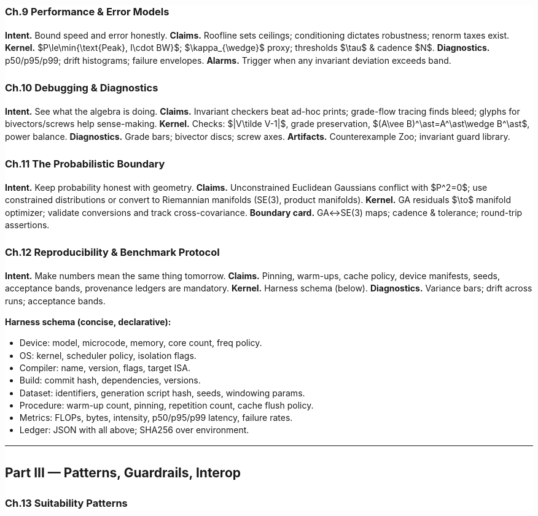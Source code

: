 ### Ch.9 Performance & Error Models

**Intent.** Bound speed and error honestly.
**Claims.** Roofline sets ceilings; conditioning dictates robustness; renorm taxes exist.
**Kernel.** \$P\le\min{\text{Peak}, I\cdot BW}\$; \$\kappa\_{\wedge}\$ proxy; thresholds \$\tau\$ & cadence \$N\$.
**Diagnostics.** p50/p95/p99; drift histograms; failure envelopes.
**Alarms.** Trigger when any invariant deviation exceeds band.

### Ch.10 Debugging & Diagnostics

**Intent.** See what the algebra is doing.
**Claims.** Invariant checkers beat ad-hoc prints; grade-flow tracing finds bleed; glyphs for bivectors/screws help sense-making.
**Kernel.** Checks: \$|V\tilde V-1|\$, grade preservation, \$(A\vee B)^\ast=A^\ast\wedge B^\ast\$, power balance.
**Diagnostics.** Grade bars; bivector discs; screw axes.
**Artifacts.** Counterexample Zoo; invariant guard library.

### Ch.11 The Probabilistic Boundary

**Intent.** Keep probability honest with geometry.
**Claims.** Unconstrained Euclidean Gaussians conflict with \$P^2=0\$; use constrained distributions or convert to Riemannian manifolds (SE(3), product manifolds).
**Kernel.** GA residuals \$\to\$ manifold optimizer; validate conversions and track cross-covariance.
**Boundary card.** GA↔SE(3) maps; cadence & tolerance; round-trip assertions.

### Ch.12 Reproducibility & Benchmark Protocol

**Intent.** Make numbers mean the same thing tomorrow.
**Claims.** Pinning, warm-ups, cache policy, device manifests, seeds, acceptance bands, provenance ledgers are mandatory.
**Kernel.** Harness schema (below).
**Diagnostics.** Variance bars; drift across runs; acceptance bands.

**Harness schema (concise, declarative):**

* Device: model, microcode, memory, core count, freq policy.
* OS: kernel, scheduler policy, isolation flags.
* Compiler: name, version, flags, target ISA.
* Build: commit hash, dependencies, versions.
* Dataset: identifiers, generation script hash, seeds, windowing params.
* Procedure: warm-up count, pinning, repetition count, cache flush policy.
* Metrics: FLOPs, bytes, intensity, p50/p95/p99 latency, failure rates.
* Ledger: JSON with all above; SHA256 over environment.

---

## Part III — Patterns, Guardrails, Interop

### Ch.13 Suitability Patterns
